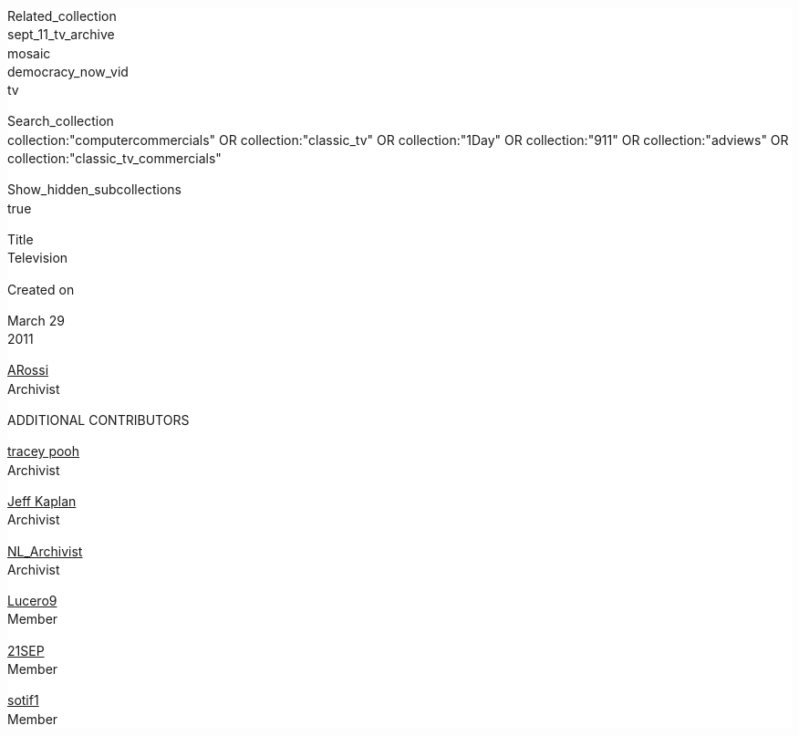 

Related\_collection  
sept\_11\_tv\_archive  
mosaic  
democracy\_now\_vid  
tv



Search\_collection  
collection:"computercommercials" OR collection:"classic\_tv" OR collection:"1Day" OR collection:"911" OR collection:"adviews" OR collection:"classic\_tv\_commercials"



Show\_hidden\_subcollections  
true



Title  
Television

Created on

March 29  
2011

[](/details/@arossi)

<a href="/details/@arossi" class="stealth boxy-label">ARossi</a>  
<span class="small">Archivist</span>

ADDITIONAL CONTRIBUTORS

[](/details/@tracey_pooh)

<a href="/details/@tracey_pooh" class="stealth boxy-label">tracey pooh</a>  
<span class="small">Archivist</span>

[](/details/@jeff_kaplan)

<a href="/details/@jeff_kaplan" class="stealth boxy-label">Jeff Kaplan</a>  
<span class="small">Archivist</span>

[](/details/@nl_archivist)

<a href="/details/@nl_archivist" class="stealth boxy-label">NL_Archivist</a>  
<span class="small">Archivist</span>

[](/details/@lucero9)

<a href="/details/@lucero9" class="stealth boxy-label">Lucero9</a>  
<span class="small">Member</span>

[](/details/@21sep)

<a href="/details/@21sep" class="stealth boxy-label">21SEP</a>  
<span class="small">Member</span>

[](/details/@sotif1)

<a href="/details/@sotif1" class="stealth boxy-label">sotif1</a>  
<span class="small">Member</span>
